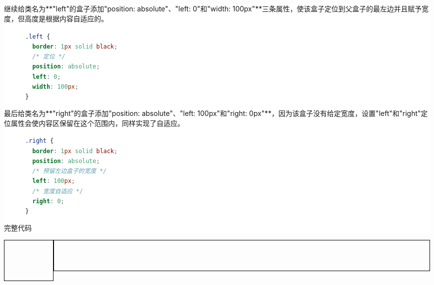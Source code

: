 继续给类名为**"left"的盒子添加"position: absolute"、"left: 0"和"width: 100px"**三条属性，使该盒子定位到父盒子的最左边并且赋予宽度，但高度是根据内容自适应的。

~~~css
      .left {
        border: 1px solid black;
        /* 定位 */
        position: absolute;
        left: 0;
        width: 100px;
      }
~~~

最后给类名为**"right"的盒子添加"position: absolute"、"left: 100px"和"right: 0px"**，因为该盒子没有给定宽度，设置"left"和"right"定位属性会使内容区保留在这个范围内，同样实现了自适应。

~~~css
      .right {
        border: 1px solid black;
        position: absolute;
        /* 预留左边盒子的宽度 */
        left: 100px;
        /* 宽度自适应 */
        right: 0;
      }
~~~

完整代码

<!DOCTYPE html>
<html>
  <head>
    <meta charset="utf-8" />
    <style type="text/css">
      * {
        margin: 0;
        padding: 0;
        box-sizing: border-box;
      }
      section {
        /* 子盒子 根据 section 位置进行定位，保证不根据 html元素 来定位 */
        position: relative;
      }
      .left {
        border: 1px solid black;
        /* 定位 */
        position: absolute;
        left: 0;
        width: 100px;
      }
      .right {
        border: 1px solid black;
        position: absolute;
        /* 预留左边盒子的宽度 */
        left: 100px;
        /* 宽度自适应 */
        right: 0;
      }
    </style>
  </head>
  <body>
    <section class="container">
      <article class="left"><br /><br /><br /><br /></article>
      <article class="right"><br /><br /><br /></article>
    </section>
  </body>
</html>
